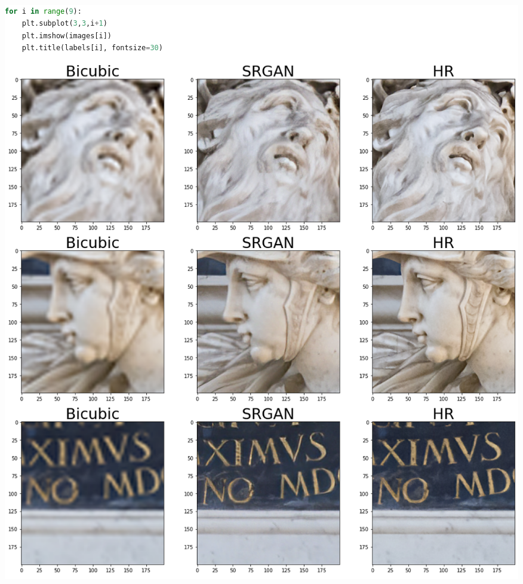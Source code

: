```python
for i in range(9):
    plt.subplot(3,3,i+1) 
    plt.imshow(images[i])
    plt.title(labels[i], fontsize=30)
```

![image23](./images/image23.png)
